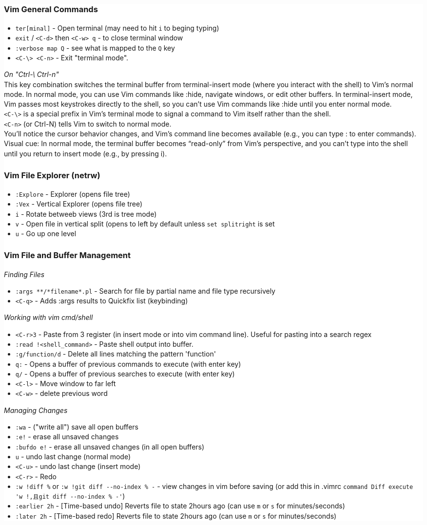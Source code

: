 ### Vim General Commands
- `ter[minal]` - Open terminal (may need to hit `i` to beging typing)  
- `exit` / `<C-d>` then `<C-w> q` - to close terminal window  
- `:verbose map Q` - see what is mapped to the `Q` key  
- `<C-\> <C-n>` - Exit "terminal mode".  

_On "Ctrl-\ Ctrl-n"_  
This key combination switches the terminal buffer from terminal-insert mode (where you interact with the shell) to Vim’s normal mode. In normal mode, you can use Vim commands like :hide, navigate windows, or edit other buffers. In terminal-insert mode, Vim passes most keystrokes directly to the shell, so you can’t use Vim commands like :hide until you enter normal mode.  
`<C-\>` is a special prefix in Vim’s terminal mode to signal a command to Vim itself rather than the shell.  
`<C-n>` (or Ctrl-N) tells Vim to switch to normal mode.  
You’ll notice the cursor behavior changes, and Vim’s command line becomes available (e.g., you can type : to enter commands).  
Visual cue: In normal mode, the terminal buffer becomes “read-only” from Vim’s perspective, and you can’t type into the shell until you return to insert mode (e.g., by pressing i).  

### Vim File Explorer (netrw)  
- `:Explore` - Explorer (opens file tree)  
- `:Vex` - Vertical Explorer (opens file tree)  
- `i` - Rotate betweeb views (3rd is tree mode)  
- `v` - Open file in vertical split (opens to left by default unless `set splitright` is set  
- `u` - Go up one level  

### Vim File and Buffer Management
_Finding Files_  
- `:args **/*filename*.pl` - Search for file by partial name and file type recursively  
- `<C-q>` - Adds :args results to Quickfix list (keybinding)  

_Working with vim cmd/shell_  
- `<C-r>3` - Paste from 3 register (in insert mode or into vim command line). Useful for pasting into a search regex  
- `:read !<shell_command>` - Paste shell output into buffer.  
- `:g/function/d` - Delete all lines matching the pattern 'function'  
- `q:` - Opens a buffer of previous commands to execute (with enter key)  
- `q/` - Opens a buffer of previous searches to execute (with enter key)  
- `<C-l>` - Move window to far left  
- `<C-w>` - delete previous word  

_Managing Changes_  
- `:wa` - ("write all") save all open buffers    
- `:e!` - erase all unsaved changes  
- `:bufdo e!` - erase all unsaved changes (in all open buffers)  
- `u` - undo last change (normal mode)  
- `<C-u>` - undo last change (insert mode)  
- `<C-r>` - Redo  
- `:w !diff %` or `:w !git diff --no-index % -` - view changes in vim before saving (or add this in .vimrc `command Diff execute 'w !,且git diff --no-index % -'`)  
- `:earlier 2h` - [Time-based undo] Reverts file to state 2hours ago (can use `m` or `s` for minutes/seconds)  
- `:later 2h` - [Time-based redo] Reverts file to state 2hours ago (can use `m` or `s` for minutes/seconds)  

